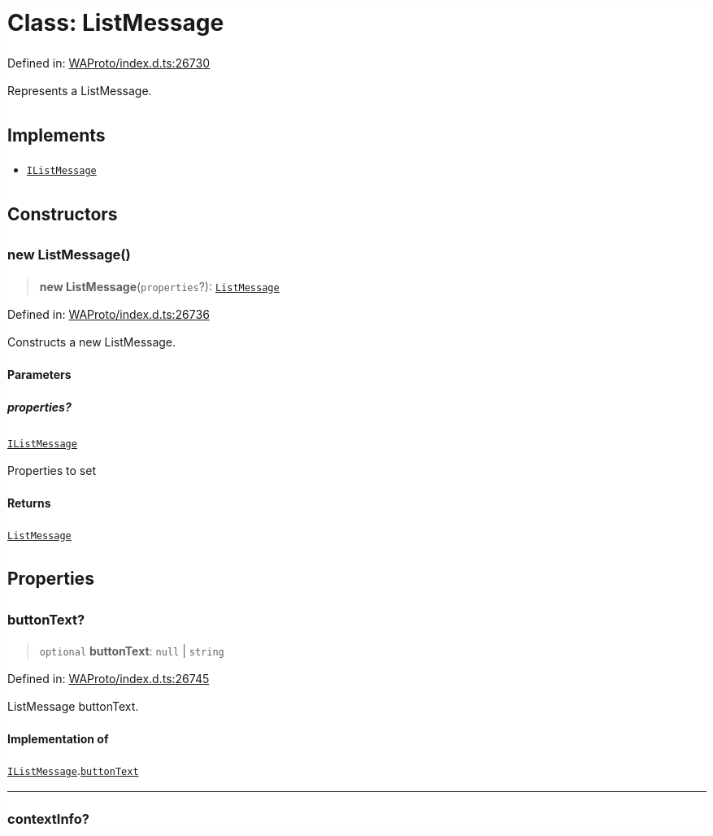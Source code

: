 # Class: ListMessage

Defined in: [WAProto/index.d.ts:26730](https://github.com/Fokusdotid/bail/blob/a1b2bb6d3d63874a4f497e70ebd6347b2869da8e/WAProto/index.d.ts#L26730)

Represents a ListMessage.

## Implements

- [`IListMessage`](../interfaces/IListMessage.md)

## Constructors

### new ListMessage()

> **new ListMessage**(`properties`?): [`ListMessage`](ListMessage.md)

Defined in: [WAProto/index.d.ts:26736](https://github.com/Fokusdotid/bail/blob/a1b2bb6d3d63874a4f497e70ebd6347b2869da8e/WAProto/index.d.ts#L26736)

Constructs a new ListMessage.

#### Parameters

##### properties?

[`IListMessage`](../interfaces/IListMessage.md)

Properties to set

#### Returns

[`ListMessage`](ListMessage.md)

## Properties

### buttonText?

> `optional` **buttonText**: `null` \| `string`

Defined in: [WAProto/index.d.ts:26745](https://github.com/Fokusdotid/bail/blob/a1b2bb6d3d63874a4f497e70ebd6347b2869da8e/WAProto/index.d.ts#L26745)

ListMessage buttonText.

#### Implementation of

[`IListMessage`](../interfaces/IListMessage.md).[`buttonText`](../interfaces/IListMessage.md#buttontext)

***

### contextInfo?
